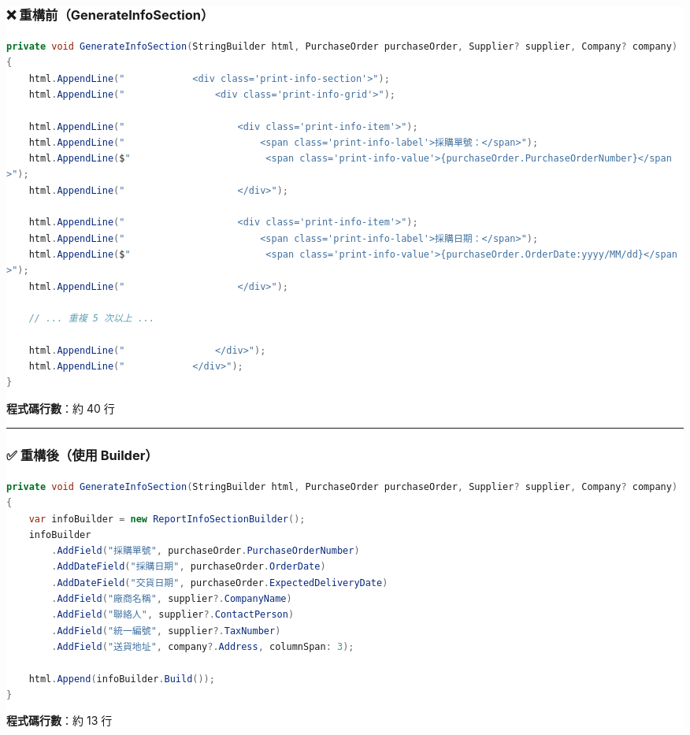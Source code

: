 ### ❌ 重構前（GenerateInfoSection）

```csharp
private void GenerateInfoSection(StringBuilder html, PurchaseOrder purchaseOrder, Supplier? supplier, Company? company)
{
    html.AppendLine("            <div class='print-info-section'>");
    html.AppendLine("                <div class='print-info-grid'>");
    
    html.AppendLine("                    <div class='print-info-item'>");
    html.AppendLine("                        <span class='print-info-label'>採購單號：</span>");
    html.AppendLine($"                        <span class='print-info-value'>{purchaseOrder.PurchaseOrderNumber}</span>");
    html.AppendLine("                    </div>");
    
    html.AppendLine("                    <div class='print-info-item'>");
    html.AppendLine("                        <span class='print-info-label'>採購日期：</span>");
    html.AppendLine($"                        <span class='print-info-value'>{purchaseOrder.OrderDate:yyyy/MM/dd}</span>");
    html.AppendLine("                    </div>");
    
    // ... 重複 5 次以上 ...
    
    html.AppendLine("                </div>");
    html.AppendLine("            </div>");
}
```

**程式碼行數**：約 40 行

---

### ✅ 重構後（使用 Builder）

```csharp
private void GenerateInfoSection(StringBuilder html, PurchaseOrder purchaseOrder, Supplier? supplier, Company? company)
{
    var infoBuilder = new ReportInfoSectionBuilder();
    infoBuilder
        .AddField("採購單號", purchaseOrder.PurchaseOrderNumber)
        .AddDateField("採購日期", purchaseOrder.OrderDate)
        .AddDateField("交貨日期", purchaseOrder.ExpectedDeliveryDate)
        .AddField("廠商名稱", supplier?.CompanyName)
        .AddField("聯絡人", supplier?.ContactPerson)
        .AddField("統一編號", supplier?.TaxNumber)
        .AddField("送貨地址", company?.Address, columnSpan: 3);

    html.Append(infoBuilder.Build());
}
```

**程式碼行數**：約 13 行
